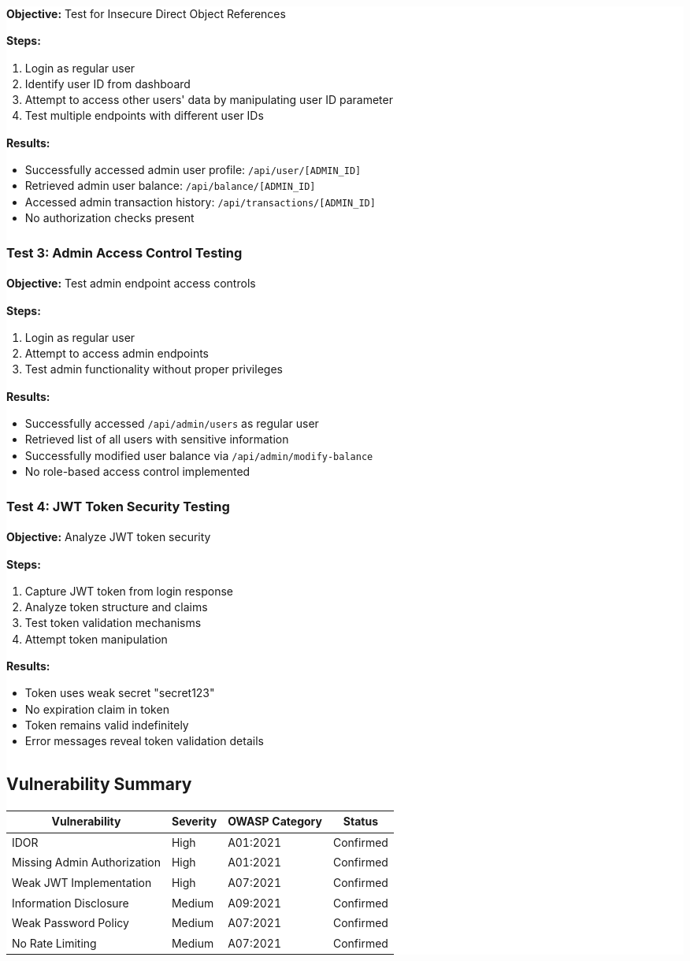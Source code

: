 **Objective:** Test for Insecure Direct Object References

**Steps:**
1. Login as regular user
2. Identify user ID from dashboard
3. Attempt to access other users' data by manipulating user ID parameter
4. Test multiple endpoints with different user IDs

**Results:**
- Successfully accessed admin user profile: `/api/user/[ADMIN_ID]`
- Retrieved admin user balance: `/api/balance/[ADMIN_ID]`
- Accessed admin transaction history: `/api/transactions/[ADMIN_ID]`
- No authorization checks present

### Test 3: Admin Access Control Testing

**Objective:** Test admin endpoint access controls

**Steps:**
1. Login as regular user
2. Attempt to access admin endpoints
3. Test admin functionality without proper privileges

**Results:**
- Successfully accessed `/api/admin/users` as regular user
- Retrieved list of all users with sensitive information
- Successfully modified user balance via `/api/admin/modify-balance`
- No role-based access control implemented

### Test 4: JWT Token Security Testing

**Objective:** Analyze JWT token security

**Steps:**
1. Capture JWT token from login response
2. Analyze token structure and claims
3. Test token validation mechanisms
4. Attempt token manipulation

**Results:**
- Token uses weak secret "secret123"
- No expiration claim in token
- Token remains valid indefinitely
- Error messages reveal token validation details

## Vulnerability Summary

| Vulnerability | Severity | OWASP Category | Status |
|---------------|----------|----------------|---------|
| IDOR | High | A01:2021 | Confirmed |
| Missing Admin Authorization | High | A01:2021 | Confirmed |
| Weak JWT Implementation | High | A07:2021 | Confirmed |
| Information Disclosure | Medium | A09:2021 | Confirmed |
| Weak Password Policy | Medium | A07:2021 | Confirmed |
| No Rate Limiting | Medium | A07:2021 | Confirmed |
